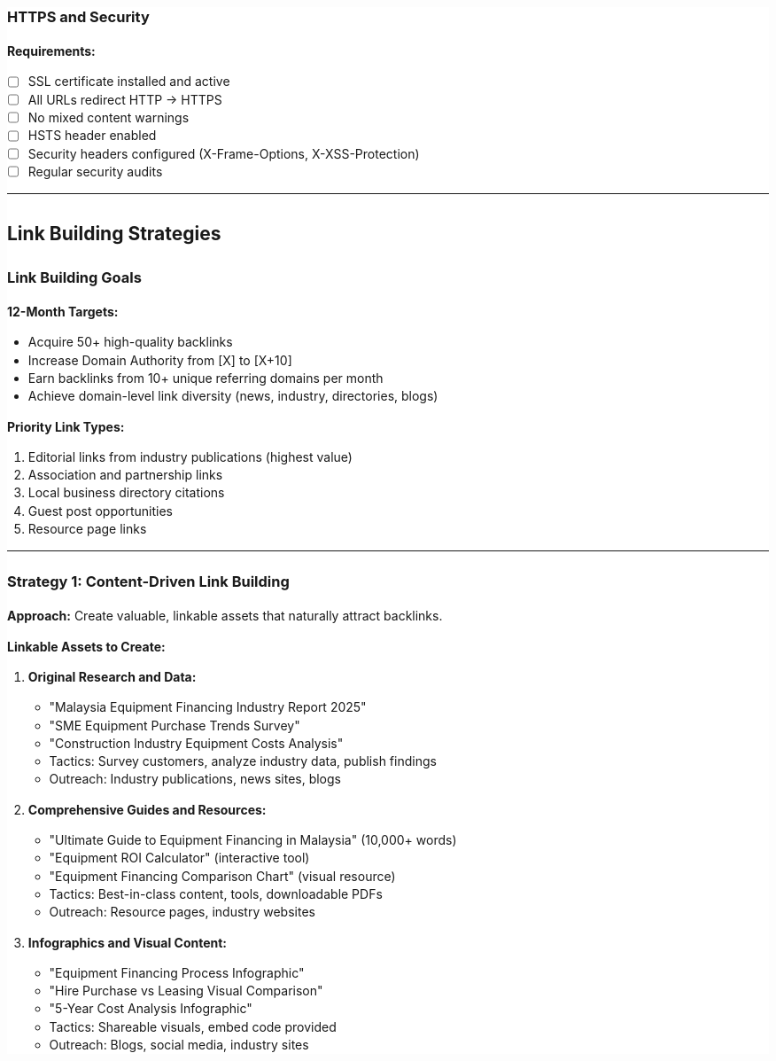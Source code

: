 
### HTTPS and Security

**Requirements:**
- [ ] SSL certificate installed and active
- [ ] All URLs redirect HTTP → HTTPS
- [ ] No mixed content warnings
- [ ] HSTS header enabled
- [ ] Security headers configured (X-Frame-Options, X-XSS-Protection)
- [ ] Regular security audits

---

## Link Building Strategies

### Link Building Goals

**12-Month Targets:**
- Acquire 50+ high-quality backlinks
- Increase Domain Authority from [X] to [X+10]
- Earn backlinks from 10+ unique referring domains per month
- Achieve domain-level link diversity (news, industry, directories, blogs)

**Priority Link Types:**
1. Editorial links from industry publications (highest value)
2. Association and partnership links
3. Local business directory citations
4. Guest post opportunities
5. Resource page links

---

### Strategy 1: Content-Driven Link Building

**Approach:** Create valuable, linkable assets that naturally attract backlinks.

**Linkable Assets to Create:**

1. **Original Research and Data:**
   - "Malaysia Equipment Financing Industry Report 2025"
   - "SME Equipment Purchase Trends Survey"
   - "Construction Industry Equipment Costs Analysis"
   - Tactics: Survey customers, analyze industry data, publish findings
   - Outreach: Industry publications, news sites, blogs

2. **Comprehensive Guides and Resources:**
   - "Ultimate Guide to Equipment Financing in Malaysia" (10,000+ words)
   - "Equipment ROI Calculator" (interactive tool)
   - "Equipment Financing Comparison Chart" (visual resource)
   - Tactics: Best-in-class content, tools, downloadable PDFs
   - Outreach: Resource pages, industry websites

3. **Infographics and Visual Content:**
   - "Equipment Financing Process Infographic"
   - "Hire Purchase vs Leasing Visual Comparison"
   - "5-Year Cost Analysis Infographic"
   - Tactics: Shareable visuals, embed code provided
   - Outreach: Blogs, social media, industry sites

